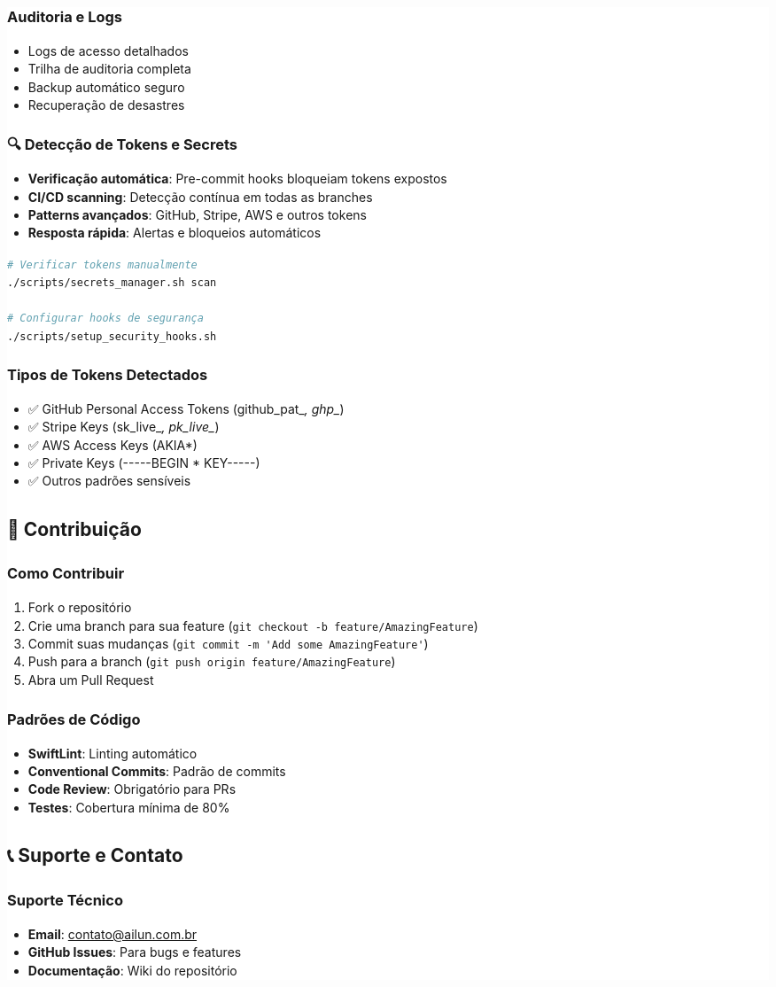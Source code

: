 ### **Auditoria e Logs**
- Logs de acesso detalhados
- Trilha de auditoria completa
- Backup automático seguro
- Recuperação de desastres

### **🔍 Detecção de Tokens e Secrets**
- **Verificação automática**: Pre-commit hooks bloqueiam tokens expostos
- **CI/CD scanning**: Detecção contínua em todas as branches
- **Patterns avançados**: GitHub, Stripe, AWS e outros tokens
- **Resposta rápida**: Alertas e bloqueios automáticos

```bash
# Verificar tokens manualmente
./scripts/secrets_manager.sh scan

# Configurar hooks de segurança
./scripts/setup_security_hooks.sh
```

### **Tipos de Tokens Detectados**
- ✅ GitHub Personal Access Tokens (github_pat_*, ghp_*)
- ✅ Stripe Keys (sk_live_*, pk_live_*)
- ✅ AWS Access Keys (AKIA*)
- ✅ Private Keys (-----BEGIN * KEY-----)
- ✅ Outros padrões sensíveis

## 🤝 Contribuição

### **Como Contribuir**
1. Fork o repositório
2. Crie uma branch para sua feature (`git checkout -b feature/AmazingFeature`)
3. Commit suas mudanças (`git commit -m 'Add some AmazingFeature'`)
4. Push para a branch (`git push origin feature/AmazingFeature`)
5. Abra um Pull Request

### **Padrões de Código**
- **SwiftLint**: Linting automático
- **Conventional Commits**: Padrão de commits
- **Code Review**: Obrigatório para PRs
- **Testes**: Cobertura mínima de 80%

## 📞 Suporte e Contato

### **Suporte Técnico**
- **Email**: contato@ailun.com.br
- **GitHub Issues**: Para bugs e features
- **Documentação**: Wiki do repositório
